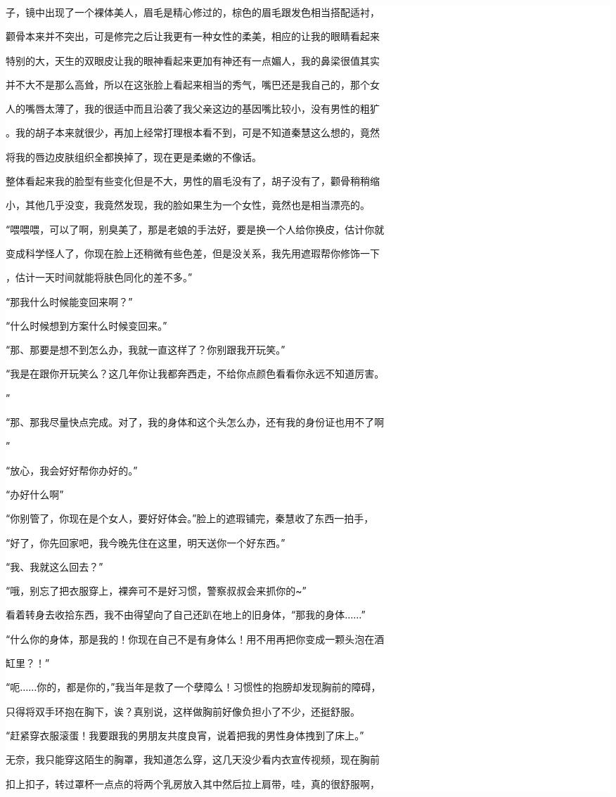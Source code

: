 子，镜中出现了一个裸体美人，眉毛是精心修过的，棕色的眉毛跟发色相当搭配适衬，

颧骨本来并不突出，可是修完之后让我更有一种女性的柔美，相应的让我的眼睛看起来

特别的大，天生的双眼皮让我的眼神看起来更加有神还有一点媚人，我的鼻梁很值其实

并不大不是那么高耸，所以在这张脸上看起来相当的秀气，嘴巴还是我自己的，那个女

人的嘴唇太薄了，我的很适中而且沿袭了我父亲这边的基因嘴比较小，没有男性的粗犷

。我的胡子本来就很少，再加上经常打理根本看不到，可是不知道秦慧这么想的，竟然

将我的唇边皮肤组织全都换掉了，现在更是柔嫩的不像话。

整体看起来我的脸型有些变化但是不大，男性的眉毛没有了，胡子没有了，颧骨稍稍缩

小，其他几乎没变，我竟然发现，我的脸如果生为一个女性，竟然也是相当漂亮的。

“喂喂喂，可以了啊，别臭美了，那是老娘的手法好，要是换一个人给你换皮，估计你就

变成科学怪人了，你现在脸上还稍微有些色差，但是没关系，我先用遮瑕帮你修饰一下

，估计一天时间就能将肤色同化的差不多。”

“那我什么时候能变回来啊？”

“什么时候想到方案什么时候变回来。”

“那、那要是想不到怎么办，我就一直这样了？你别跟我开玩笑。”

“我是在跟你开玩笑么？这几年你让我都奔西走，不给你点颜色看看你永远不知道厉害。

”

“那、那我尽量快点完成。对了，我的身体和这个头怎么办，还有我的身份证也用不了啊

”

“放心，我会好好帮你办好的。”

“办好什么啊”

“你别管了，你现在是个女人，要好好体会。”脸上的遮瑕铺完，秦慧收了东西一拍手，

“好了，你先回家吧，我今晚先住在这里，明天送你一个好东西。”

“我、我就这么回去？”

“哦，别忘了把衣服穿上，裸奔可不是好习惯，警察叔叔会来抓你的~”

看着转身去收拾东西，我不由得望向了自己还趴在地上的旧身体，“那我的身体……”

“什么你的身体，那是我的！你现在自己不是有身体么！用不用再把你变成一颗头泡在酒

缸里？！”

“呃……你的，都是你的，”我当年是救了一个孽障么！习惯性的抱膀却发现胸前的障碍，

只得将双手环抱在胸下，诶？真别说，这样做胸前好像负担小了不少，还挺舒服。

“赶紧穿衣服滚蛋！我要跟我的男朋友共度良宵，说着把我的男性身体拽到了床上。”

无奈，我只能穿这陌生的胸罩，我知道怎么穿，这几天没少看内衣宣传视频，现在胸前

扣上扣子，转过罩杯一点点的将两个乳房放入其中然后拉上肩带，哇，真的很舒服啊，

